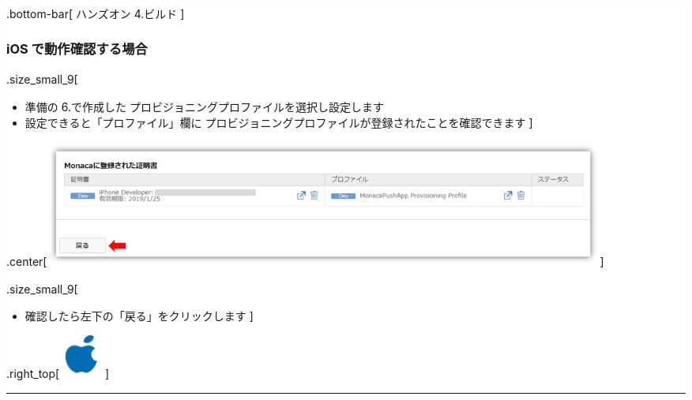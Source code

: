 .bottom-bar[
ハンズオン 4.ビルド
]

### iOS で動作確認する場合

.size_small_9[
* 準備の 6.で作成した プロビジョニングプロファイルを選択し設定します
* 設定できると「プロファイル」欄に プロビジョニングプロファイルが登録されたことを確認できます
]

.center[<img src="document-img/build_iOS_05.png" alt="build_iOS_05" width="700px">]

.size_small_9[
* 確認したら左下の「戻る」をクリックします
]

.right_top[
<img src="document-img/iOS_icon.png" alt="iOS_icon" width="50px">
]

---